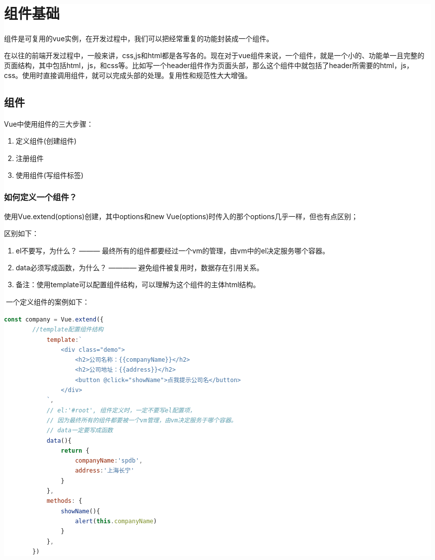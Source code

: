 # 组件基础

组件是可复用的vue实例，在开发过程中，我们可以把经常重复的功能封装成一个组件。

在以往的前端开发过程中，一般来讲，css,js和html都是各写各的。现在对于vue组件来说，一个组件，就是一个小的、功能单一且完整的页面结构，其中包括html，js，和css等。比如写一个header组件作为页面头部，那么这个组件中就包括了header所需要的html，js，css。使用时直接调用组件，就可以完成头部的处理。复用性和规范性大大增强。

## 组件

Vue中使用组件的三大步骤：

1. 定义组件(创建组件)

2. 注册组件

3. 使用组件(写组件标签)

### 如何定义一个组件？

使用Vue.extend(options)创建，其中options和new Vue(options)时传入的那个options几乎一样，但也有点区别；

区别如下：

1. el不要写，为什么？ ——— 最终所有的组件都要经过一个vm的管理，由vm中的el决定服务哪个容器。

2. data必须写成函数，为什么？ ———— 避免组件被复用时，数据存在引用关系。

3. 备注：使用template可以配置组件结构，可以理解为这个组件的主体html结构。

​	一个定义组件的案例如下：

```js
const company = Vue.extend({
    	//template配置组件结构
			template:`
				<div class="demo">
					<h2>公司名称：{{companyName}}</h2>
					<h2>公司地址：{{address}}</h2>
					<button @click="showName">点我提示公司名</button>	
				</div>
			`,
			// el:'#root', 组件定义时，一定不要写el配置项，
    		// 因为最终所有的组件都要被一个vm管理，由vm决定服务于哪个容器。
			// data一定要写成函数
			data(){
				return {
					companyName:'spdb',
					address:'上海长宁'
				}
			},
			methods: {
				showName(){
					alert(this.companyName)
				}
			},
		})
```
